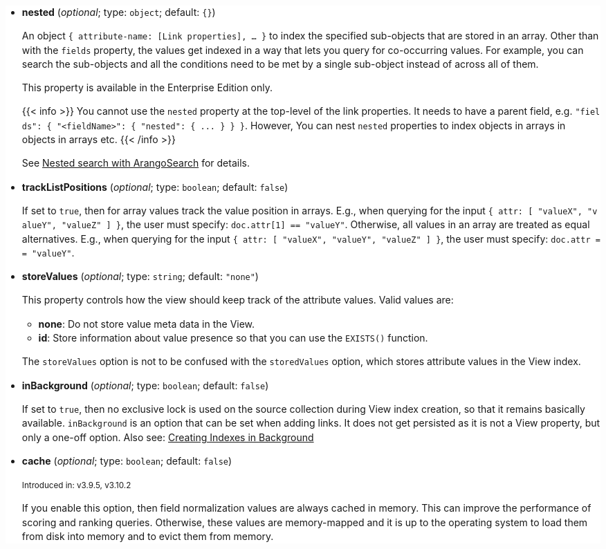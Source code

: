- **nested** (_optional_; type: `object`; default: `{}`)

  An object `{ attribute-name: [Link properties], … }` to index the specified
  sub-objects that are stored in an array. Other than with the `fields`
  property, the values get indexed in a way that lets you query for co-occurring
  values. For example, you can search the sub-objects and all the conditions
  need to be met by a single sub-object instead of across all of them.

  This property is available in the Enterprise Edition only.

  {{< info >}}
  You cannot use the `nested` property at the top-level of the link properties.
  It needs to have a parent field, e.g.
  `"fields": { "<fieldName>": { "nested": { ... } } }`.
  However, You can nest `nested` properties to index objects in arrays in
  objects in arrays etc.
  {{< /info >}}

  See [Nested search with ArangoSearch](nested-search.md)
  for details.

- **trackListPositions** (_optional_; type: `boolean`; default: `false`)

  If set to `true`, then for array values track the value position in arrays.
  E.g., when querying for the input `{ attr: [ "valueX", "valueY", "valueZ" ] }`,
  the user must specify: `doc.attr[1] == "valueY"`. Otherwise, all values in
  an array are treated as equal alternatives. E.g., when querying for the input
  `{ attr: [ "valueX", "valueY", "valueZ" ] }`, the user must specify:
  `doc.attr == "valueY"`.

- **storeValues** (_optional_; type: `string`; default: `"none"`)

  This property controls how the view should keep track of the attribute values.
  Valid values are:

  - **none**: Do not store value meta data in the View.
  - **id**: Store information about value presence so that you can use the
    `EXISTS()` function.

  The `storeValues` option is not to be confused with the `storedValues` option,
  which stores attribute values in the View index.

- **inBackground** (_optional_; type: `boolean`; default: `false`)

  If set to `true`, then no exclusive lock is used on the source collection
  during View index creation, so that it remains basically available.
  `inBackground` is an option that can be set when adding links. It does not get
  persisted as it is not a View property, but only a one-off option. Also see:
  [Creating Indexes in Background](../indexing/index-basics.md#creating-indexes-in-background)
  
- **cache** (_optional_; type: `boolean`; default: `false`)

  <small>Introduced in: v3.9.5, v3.10.2</small>

  If you enable this option, then field normalization values are always cached
  in memory. This can improve the performance of scoring and ranking queries.
  Otherwise, these values are memory-mapped and it is up to the operating system
  to load them from disk into memory and to evict them from memory.
